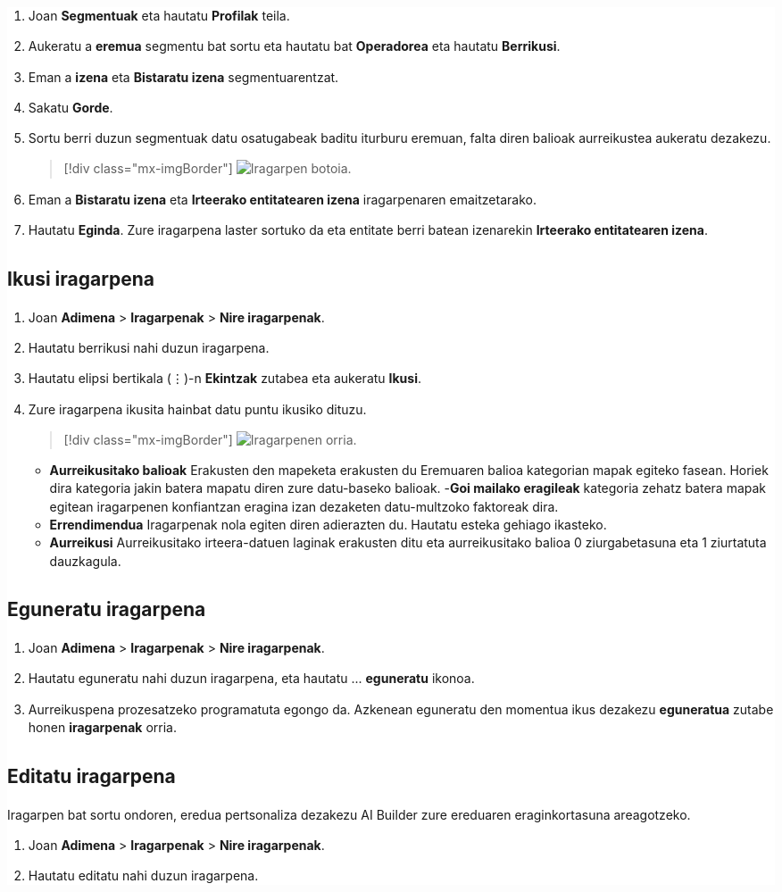 1. Joan **Segmentuak** eta hautatu **Profilak** teila.

2. Aukeratu a **eremua** segmentu bat sortu eta hautatu bat **Operadorea** eta hautatu **Berrikusi**.

3. Eman a **izena** eta **Bistaratu izena** segmentuarentzat.

4. Sakatu **Gorde**.

5. Sortu berri duzun segmentuak datu osatugabeak baditu iturburu eremuan, falta diren balioak aurreikustea aukeratu dezakezu.
   > [!div class="mx-imgBorder"]
   > ![Iragarpen botoia.](media/segments-predictoption.png "Iragarpen botoia")

6. Eman a **Bistaratu izena** eta **Irteerako entitatearen izena** iragarpenaren emaitzetarako.

7. Hautatu **Eginda**. Zure iragarpena laster sortuko da eta entitate berri batean izenarekin **Irteerako entitatearen izena**.

## <a name="view-a-prediction"></a>Ikusi iragarpena

1. Joan **Adimena** > **Iragarpenak** > **Nire iragarpenak**.

2. Hautatu berrikusi nahi duzun iragarpena.

3. Hautatu elipsi bertikala (&vellip;)-n **Ekintzak** zutabea eta aukeratu **Ikusi**.

4. Zure iragarpena ikusita hainbat datu puntu ikusiko dituzu.
   > [!div class="mx-imgBorder"]
   > ![Iragarpenen orria.](media/intelligence-predictionsviewpage.png "Iragarpenen orria")

   - **Aurreikusitako balioak** Erakusten den mapeketa erakusten du Eremuaren balioa kategorian mapak egiteko fasean. Horiek dira kategoria jakin batera mapatu diren zure datu-baseko balioak.
   -**Goi mailako eragileak** kategoria zehatz batera mapak egitean iragarpenen konfiantzan eragina izan dezaketen datu-multzoko faktoreak dira.
   - **Errendimendua** Iragarpenak nola egiten diren adierazten du. Hautatu esteka gehiago ikasteko.
   - **Aurreikusi** Aurreikusitako irteera-datuen laginak erakusten ditu eta aurreikusitako balioa 0 ziurgabetasuna eta 1 ziurtatuta dauzkagula.

## <a name="update-a-prediction"></a>Eguneratu iragarpena

1. Joan **Adimena** > **Iragarpenak** > **Nire iragarpenak**.

2. Hautatu eguneratu nahi duzun iragarpena, eta hautatu ... **eguneratu** ikonoa.

3. Aurreikuspena prozesatzeko programatuta egongo da. Azkenean eguneratu den momentua ikus dezakezu **eguneratua** zutabe honen **iragarpenak** orria.

## <a name="edit-a-prediction"></a>Editatu iragarpena

Iragarpen bat sortu ondoren, eredua pertsonaliza dezakezu AI Builder zure ereduaren eraginkortasuna areagotzeko.  

1. Joan **Adimena** > **Iragarpenak** > **Nire iragarpenak**.

2. Hautatu editatu nahi duzun iragarpena.
